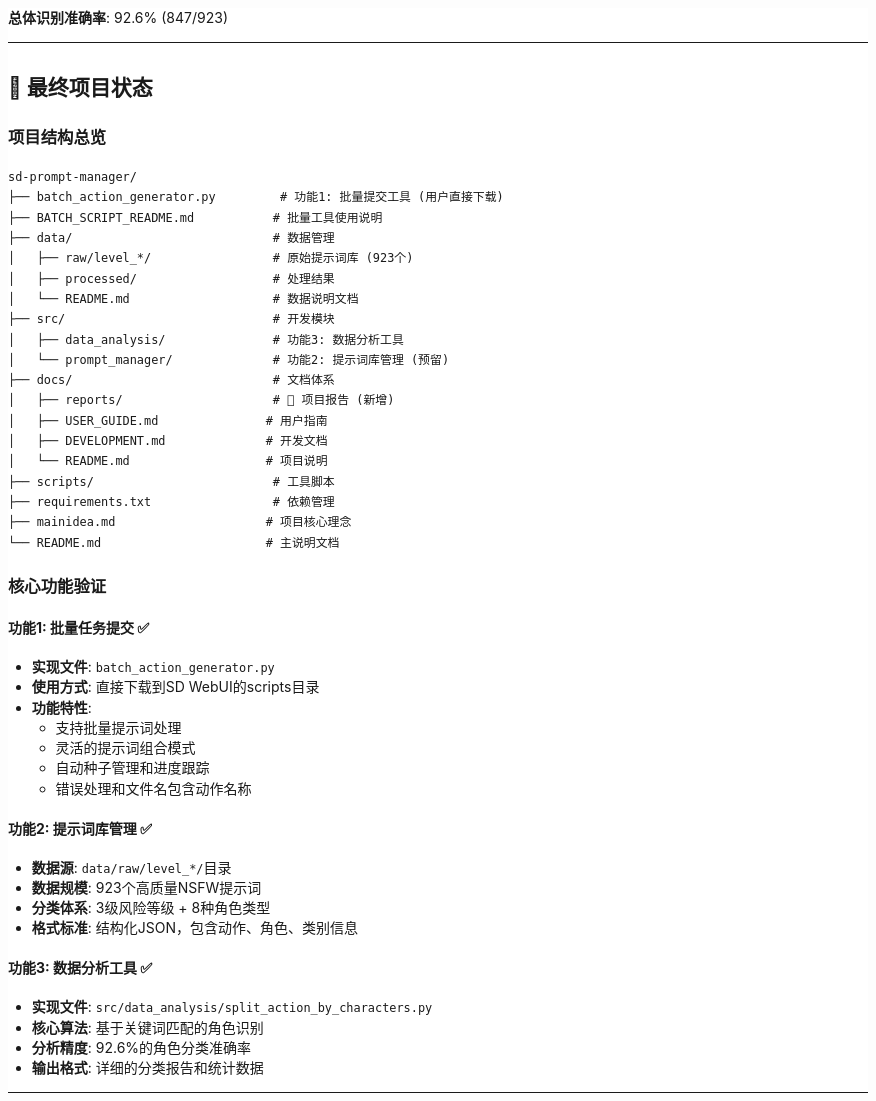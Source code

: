 **总体识别准确率**: 92.6% (847/923)

---

## 🎯 最终项目状态

### 项目结构总览
```
sd-prompt-manager/
├── batch_action_generator.py         # 功能1: 批量提交工具 (用户直接下载)
├── BATCH_SCRIPT_README.md           # 批量工具使用说明
├── data/                            # 数据管理
│   ├── raw/level_*/                 # 原始提示词库 (923个)
│   ├── processed/                   # 处理结果
│   └── README.md                    # 数据说明文档
├── src/                             # 开发模块
│   ├── data_analysis/               # 功能3: 数据分析工具
│   └── prompt_manager/              # 功能2: 提示词库管理 (预留)
├── docs/                            # 文档体系
│   ├── reports/                     # 📁 项目报告 (新增)
│   ├── USER_GUIDE.md               # 用户指南
│   ├── DEVELOPMENT.md              # 开发文档
│   └── README.md                   # 项目说明
├── scripts/                         # 工具脚本
├── requirements.txt                 # 依赖管理
├── mainidea.md                     # 项目核心理念
└── README.md                       # 主说明文档
```

### 核心功能验证

#### 功能1: 批量任务提交 ✅
- **实现文件**: `batch_action_generator.py`
- **使用方式**: 直接下载到SD WebUI的scripts目录
- **功能特性**:
  - 支持批量提示词处理
  - 灵活的提示词组合模式
  - 自动种子管理和进度跟踪
  - 错误处理和文件名包含动作名称

#### 功能2: 提示词库管理 ✅
- **数据源**: `data/raw/level_*/`目录
- **数据规模**: 923个高质量NSFW提示词
- **分类体系**: 3级风险等级 + 8种角色类型
- **格式标准**: 结构化JSON，包含动作、角色、类别信息

#### 功能3: 数据分析工具 ✅
- **实现文件**: `src/data_analysis/split_action_by_characters.py`
- **核心算法**: 基于关键词匹配的角色识别
- **分析精度**: 92.6%的角色分类准确率
- **输出格式**: 详细的分类报告和统计数据

---